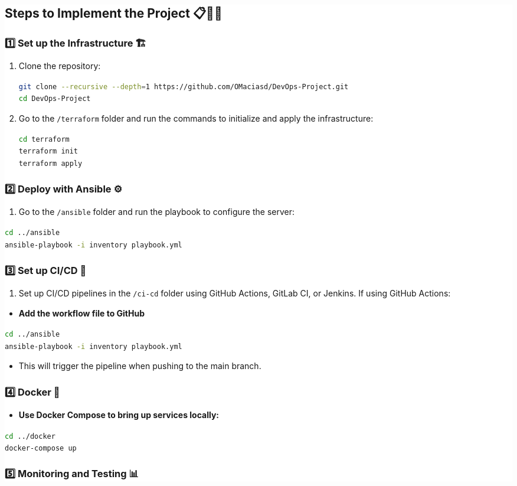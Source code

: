 ## **Steps to Implement the Project** 📋🏃‍♂️

### 1️⃣ **Set up the Infrastructure** 🏗️

1. Clone the repository:

   ```bash
   git clone --recursive --depth=1 https://github.com/OMaciasd/DevOps-Project.git
   cd DevOps-Project

   ```

2. Go to the `/terraform` folder and run the commands to initialize and apply the infrastructure:

   ```bash
   cd terraform
   terraform init
   terraform apply

   ```

### 2️⃣ **Deploy with Ansible** ⚙️

1. Go to the `/ansible` folder and run the playbook to configure the server:

 ```bash
 cd ../ansible
 ansible-playbook -i inventory playbook.yml

 ```

### 3️⃣ **Set up CI/CD** 🔄

1. Set up CI/CD pipelines in the `/ci-cd` folder using GitHub Actions, GitLab CI, or Jenkins. If using GitHub Actions:

- **Add the workflow file to GitHub**

 ```bash
 cd ../ansible
 ansible-playbook -i inventory playbook.yml

 ```

- This will trigger the pipeline when pushing to the main branch.

### 4️⃣ **Docker** 🐳

- **Use Docker Compose to bring up services locally:**

 ```bash
 cd ../docker
 docker-compose up

 ```

### 5️⃣ **Monitoring and Testing** 📊
